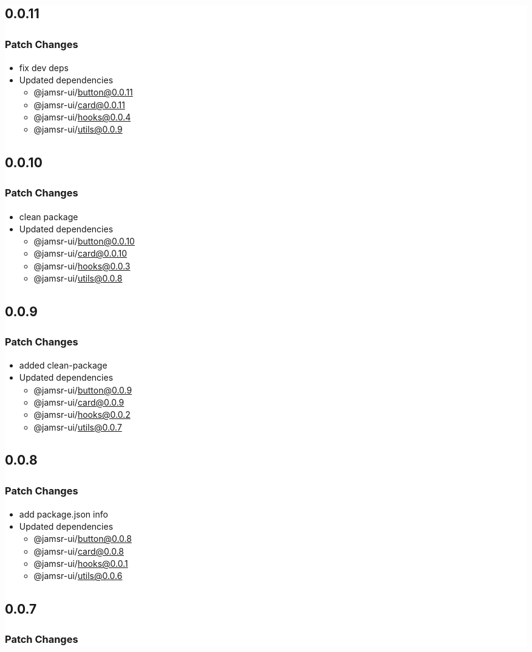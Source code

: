 ## 0.0.11

### Patch Changes

- fix dev deps
- Updated dependencies
  - @jamsr-ui/button@0.0.11
  - @jamsr-ui/card@0.0.11
  - @jamsr-ui/hooks@0.0.4
  - @jamsr-ui/utils@0.0.9

## 0.0.10

### Patch Changes

- clean package
- Updated dependencies
  - @jamsr-ui/button@0.0.10
  - @jamsr-ui/card@0.0.10
  - @jamsr-ui/hooks@0.0.3
  - @jamsr-ui/utils@0.0.8

## 0.0.9

### Patch Changes

- added clean-package
- Updated dependencies
  - @jamsr-ui/button@0.0.9
  - @jamsr-ui/card@0.0.9
  - @jamsr-ui/hooks@0.0.2
  - @jamsr-ui/utils@0.0.7

## 0.0.8

### Patch Changes

- add package.json info
- Updated dependencies
  - @jamsr-ui/button@0.0.8
  - @jamsr-ui/card@0.0.8
  - @jamsr-ui/hooks@0.0.1
  - @jamsr-ui/utils@0.0.6

## 0.0.7

### Patch Changes
